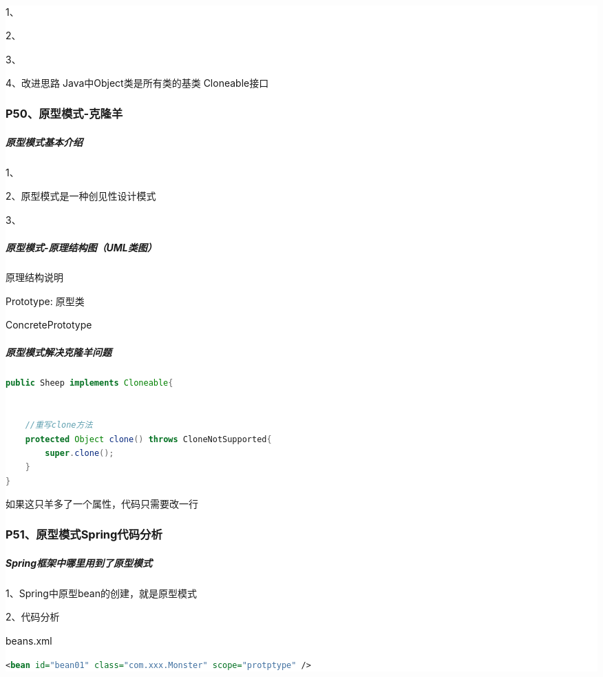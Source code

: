 1、

2、

3、

4、改进思路 Java中Object类是所有类的基类  Cloneable接口



### P50、原型模式-克隆羊

##### 原型模式基本介绍

1、

2、原型模式是一种创见性设计模式

3、



##### 原型模式-原理结构图（UML类图）



原理结构说明

Prototype:  原型类

ConcretePrototype



##### 原型模式解决克隆羊问题

```java
public Sheep implements Cloneable{
    
	
    //重写clone方法
	protected Object clone() throws CloneNotSupported{
    	super.clone();
	}
}
```

如果这只羊多了一个属性，代码只需要改一行



### P51、原型模式Spring代码分析

##### Spring框架中哪里用到了原型模式

1、Spring中原型bean的创建，就是原型模式

2、代码分析

beans.xml

```xml
<bean id="bean01" class="com.xxx.Monster" scope="protptype" />
```

